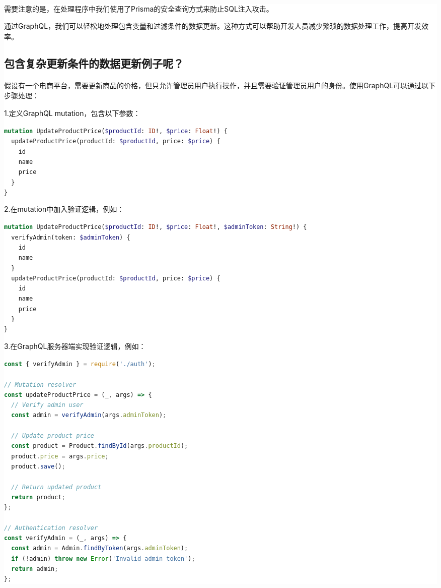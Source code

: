 需要注意的是，在处理程序中我们使用了Prisma的安全查询方式来防止SQL注入攻击。

通过GraphQL，我们可以轻松地处理包含变量和过滤条件的数据更新。这种方式可以帮助开发人员减少繁琐的数据处理工作，提高开发效率。

</Reply>

<Ask>

## 包含复杂更新条件的数据更新例子呢？

</Ask>

<Reply>

假设有一个电商平台，需要更新商品的价格，但只允许管理员用户执行操作，并且需要验证管理员用户的身份。使用GraphQL可以通过以下步骤处理：

1.定义GraphQL mutation，包含以下参数：

```graphql
mutation UpdateProductPrice($productId: ID!, $price: Float!) {
  updateProductPrice(productId: $productId, price: $price) {
    id
    name
    price
  }
}
```

2.在mutation中加入验证逻辑，例如：

```graphql
mutation UpdateProductPrice($productId: ID!, $price: Float!, $adminToken: String!) {
  verifyAdmin(token: $adminToken) {
    id
    name
  }
  updateProductPrice(productId: $productId, price: $price) {
    id
    name
    price
  }
}
```

3.在GraphQL服务器端实现验证逻辑，例如：

```js
const { verifyAdmin } = require('./auth');

// Mutation resolver
const updateProductPrice = (_, args) => {
  // Verify admin user
  const admin = verifyAdmin(args.adminToken);

  // Update product price
  const product = Product.findById(args.productId);
  product.price = args.price;
  product.save();

  // Return updated product
  return product;
};

// Authentication resolver
const verifyAdmin = (_, args) => {
  const admin = Admin.findByToken(args.adminToken);
  if (!admin) throw new Error('Invalid admin token');
  return admin;
};
```